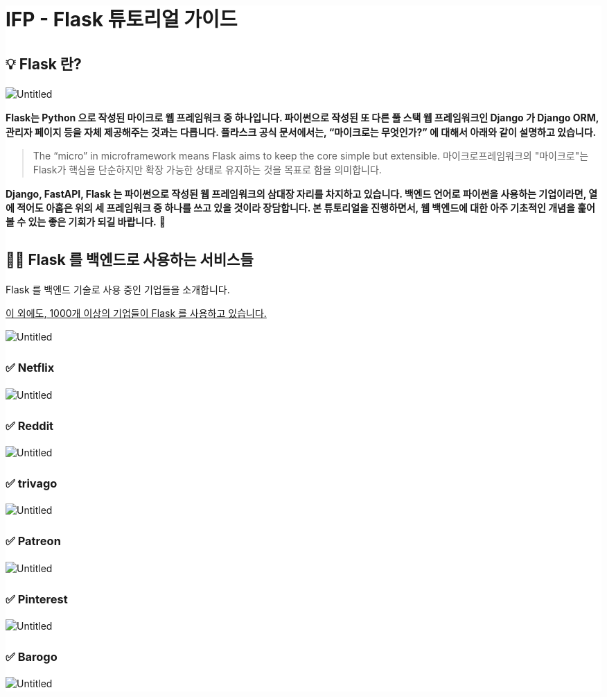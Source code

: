 # IFP - Flask 튜토리얼 가이드

## 💡 Flask 란?

![Untitled](IFP%20-%20Flask%20%E1%84%90%E1%85%B2%E1%84%90%E1%85%A9%E1%84%85%E1%85%B5%E1%84%8B%E1%85%A5%E1%86%AF%20%E1%84%80%E1%85%A1%E1%84%8B%E1%85%B5%E1%84%83%E1%85%B3%200278d5a497384c94ab7aee4f98adb413/Untitled.png)

**Flask는 Python 으로 작성된 마이크로 웹 프레임워크 중 하나입니다. 파이썬으로 작성된 또 다른 풀 스택 웹 프레임워크인 Django 가 Django ORM, 관리자 페이지 등을 자체 제공해주는 것과는 다릅니다. 플라스크 공식 문서에서는, “마이크로는 무엇인가?” 에 대해서 아래와 같이 설명하고 있습니다.**

> The “micro” in microframework means Flask aims to keep the core simple but extensible.
마이크로프레임워크의 "마이크로"는 Flask가 핵심을 단순하지만 확장 가능한 상태로 유지하는 것을 목표로 함을 의미합니다.
> 

**Django, FastAPI, Flask 는 파이썬으로 작성된 웹 프레임워크의 삼대장 자리를 차지하고 있습니다. 백엔드 언어로 파이썬을 사용하는 기업이라면, 열에 적어도 아홉은 위의 세 프레임워크 중 하나를 쓰고 있을 것이라 장담합니다. 본 튜토리얼을 진행하면서, 웹 백엔드에 대한 아주 기초적인 개념을 훑어볼 수 있는 좋은 기회가 되길 바랍니다.** 🙂

## 💁🏼 Flask 를 백엔드로 사용하는 서비스들

Flask 를 백엔드 기술로 사용 중인 기업들을 소개합니다.

[이 외에도, 1000개 이상의 기업들이 Flask 를 사용하고 있습니다.](https://stackshare.io/flask)

![Untitled](IFP%20-%20Flask%20%E1%84%90%E1%85%B2%E1%84%90%E1%85%A9%E1%84%85%E1%85%B5%E1%84%8B%E1%85%A5%E1%86%AF%20%E1%84%80%E1%85%A1%E1%84%8B%E1%85%B5%E1%84%83%E1%85%B3%200278d5a497384c94ab7aee4f98adb413/Untitled%201.png)

### ✅ Netflix

![Untitled](IFP%20-%20Flask%20%E1%84%90%E1%85%B2%E1%84%90%E1%85%A9%E1%84%85%E1%85%B5%E1%84%8B%E1%85%A5%E1%86%AF%20%E1%84%80%E1%85%A1%E1%84%8B%E1%85%B5%E1%84%83%E1%85%B3%200278d5a497384c94ab7aee4f98adb413/Untitled%202.png)

### ✅ Reddit

![Untitled](IFP%20-%20Flask%20%E1%84%90%E1%85%B2%E1%84%90%E1%85%A9%E1%84%85%E1%85%B5%E1%84%8B%E1%85%A5%E1%86%AF%20%E1%84%80%E1%85%A1%E1%84%8B%E1%85%B5%E1%84%83%E1%85%B3%200278d5a497384c94ab7aee4f98adb413/Untitled%203.png)

### ✅ trivago

![Untitled](IFP%20-%20Flask%20%E1%84%90%E1%85%B2%E1%84%90%E1%85%A9%E1%84%85%E1%85%B5%E1%84%8B%E1%85%A5%E1%86%AF%20%E1%84%80%E1%85%A1%E1%84%8B%E1%85%B5%E1%84%83%E1%85%B3%200278d5a497384c94ab7aee4f98adb413/Untitled%204.png)

### ✅ Patreon

![Untitled](IFP%20-%20Flask%20%E1%84%90%E1%85%B2%E1%84%90%E1%85%A9%E1%84%85%E1%85%B5%E1%84%8B%E1%85%A5%E1%86%AF%20%E1%84%80%E1%85%A1%E1%84%8B%E1%85%B5%E1%84%83%E1%85%B3%200278d5a497384c94ab7aee4f98adb413/Untitled%205.png)

### ✅ Pinterest

![Untitled](IFP%20-%20Flask%20%E1%84%90%E1%85%B2%E1%84%90%E1%85%A9%E1%84%85%E1%85%B5%E1%84%8B%E1%85%A5%E1%86%AF%20%E1%84%80%E1%85%A1%E1%84%8B%E1%85%B5%E1%84%83%E1%85%B3%200278d5a497384c94ab7aee4f98adb413/Untitled%206.png)

### ✅ Barogo

![Untitled](IFP%20-%20Flask%20%E1%84%90%E1%85%B2%E1%84%90%E1%85%A9%E1%84%85%E1%85%B5%E1%84%8B%E1%85%A5%E1%86%AF%20%E1%84%80%E1%85%A1%E1%84%8B%E1%85%B5%E1%84%83%E1%85%B3%200278d5a497384c94ab7aee4f98adb413/Untitled%207.png)
